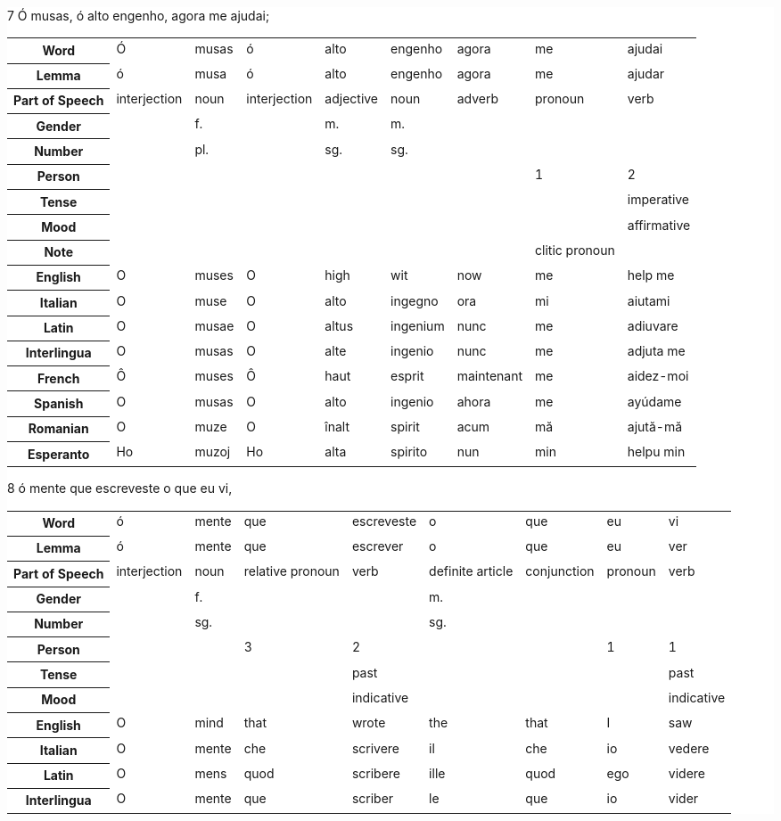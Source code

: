 7 Ó musas, ó alto engenho, agora me ajudai;

<table>
<tr><th>Word</th><td>Ó</td><td>musas</td><td>ó</td><td>alto</td><td>engenho</td><td>agora</td><td>me</td><td>ajudai</td></tr>
<tr><th>Lemma</th><td>ó</td><td>musa</td><td>ó</td><td>alto</td><td>engenho</td><td>agora</td><td>me</td><td>ajudar</td></tr>
<tr><th>Part of Speech</th><td>interjection</td><td>noun</td><td>interjection</td><td>adjective</td><td>noun</td><td>adverb</td><td>pronoun</td><td>verb</td></tr>
<tr><th>Gender</th><td></td><td>f.</td><td></td><td>m.</td><td>m.</td><td></td><td></td><td></td></tr>
<tr><th>Number</th><td></td><td>pl.</td><td></td><td>sg.</td><td>sg.</td><td></td><td></td><td></td></tr>
<tr><th>Person</th><td></td><td></td><td></td><td></td><td></td><td></td><td>1</td><td>2</td></tr>
<tr><th>Tense</th><td></td><td></td><td></td><td></td><td></td><td></td><td></td><td>imperative</td></tr>
<tr><th>Mood</th><td></td><td></td><td></td><td></td><td></td><td></td><td></td><td>affirmative</td></tr>
<tr><th>Note</th><td></td><td></td><td></td><td></td><td></td><td></td><td>clitic pronoun</td><td></td></tr>
<tr><th>English</th><td>O</td><td>muses</td><td>O</td><td>high</td><td>wit</td><td>now</td><td>me</td><td>help me</td></tr>
<tr><th>Italian</th><td>O</td><td>muse</td><td>O</td><td>alto</td><td>ingegno</td><td>ora</td><td>mi</td><td>aiutami</td></tr>
<tr><th>Latin</th><td>O</td><td>musae</td><td>O</td><td>altus</td><td>ingenium</td><td>nunc</td><td>me</td><td>adiuvare</td></tr>
<tr><th>Interlingua</th><td>O</td><td>musas</td><td>O</td><td>alte</td><td>ingenio</td><td>nunc</td><td>me</td><td>adjuta me</td></tr>
<tr><th>French</th><td>Ô</td><td>muses</td><td>Ô</td><td>haut</td><td>esprit</td><td>maintenant</td><td>me</td><td>aidez-moi</td></tr>
<tr><th>Spanish</th><td>O</td><td>musas</td><td>O</td><td>alto</td><td>ingenio</td><td>ahora</td><td>me</td><td>ayúdame</td></tr>
<tr><th>Romanian</th><td>O</td><td>muze</td><td>O</td><td>înalt</td><td>spirit</td><td>acum</td><td>mă</td><td>ajută-mă</td></tr>
<tr><th>Esperanto</th><td>Ho</td><td>muzoj</td><td>Ho</td><td>alta</td><td>spirito</td><td>nun</td><td>min</td><td>helpu min</td></tr>
</table>

8 ó mente que escreveste o que eu vi,

<table>
<tr><th>Word</th><td>ó</td><td>mente</td><td>que</td><td>escreveste</td><td>o</td><td>que</td><td>eu</td><td>vi</td></tr>
<tr><th>Lemma</th><td>ó</td><td>mente</td><td>que</td><td>escrever</td><td>o</td><td>que</td><td>eu</td><td>ver</td></tr>
<tr><th>Part of Speech</th><td>interjection</td><td>noun</td><td>relative pronoun</td><td>verb</td><td>definite article</td><td>conjunction</td><td>pronoun</td><td>verb</td></tr>
<tr><th>Gender</th><td></td><td>f.</td><td></td><td></td><td>m.</td><td></td><td></td><td></td></tr>
<tr><th>Number</th><td></td><td>sg.</td><td></td><td></td><td>sg.</td><td></td><td></td><td></td></tr>
<tr><th>Person</th><td></td><td></td><td>3</td><td>2</td><td></td><td></td><td>1</td><td>1</td></tr>
<tr><th>Tense</th><td></td><td></td><td></td><td>past</td><td></td><td></td><td></td><td>past</td></tr>
<tr><th>Mood</th><td></td><td></td><td></td><td>indicative</td><td></td><td></td><td></td><td>indicative</td></tr>
<tr><th>English</th><td>O</td><td>mind</td><td>that</td><td>wrote</td><td>the</td><td>that</td><td>I</td><td>saw</td></tr>
<tr><th>Italian</th><td>O</td><td>mente</td><td>che</td><td>scrivere</td><td>il</td><td>che</td><td>io</td><td>vedere</td></tr>
<tr><th>Latin</th><td>O</td><td>mens</td><td>quod</td><td>scribere</td><td>ille</td><td>quod</td><td>ego</td><td>videre</td></tr>
<tr><th>Interlingua</th><td>O</td><td>mente</td><td>que</td><td>scriber</td><td>le</td><td>que</td><td>io</td><td>vider</td></tr>